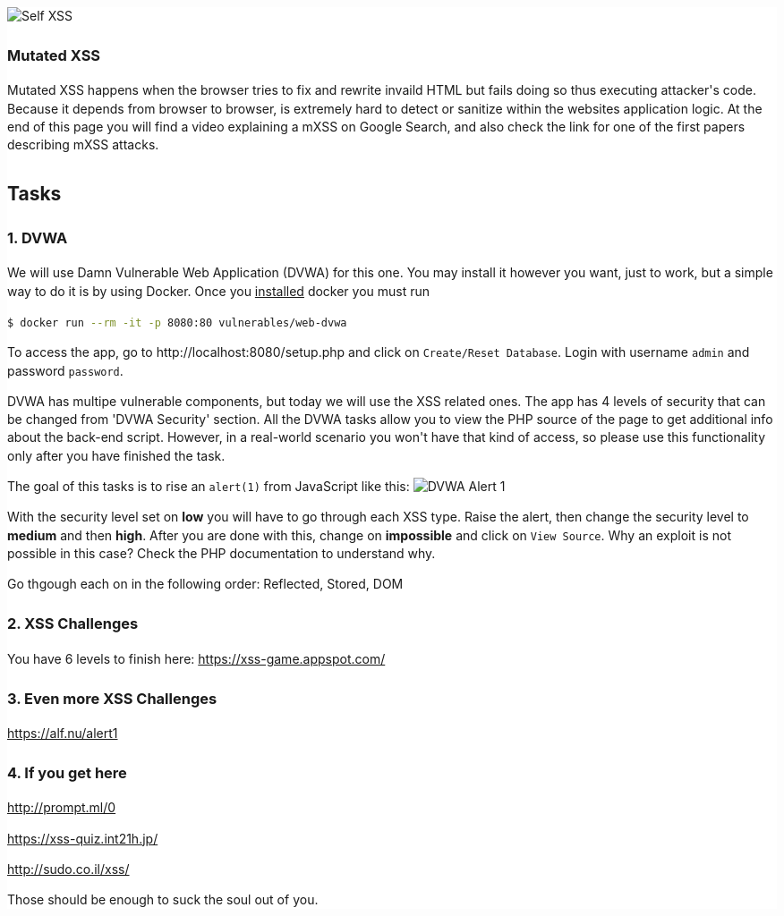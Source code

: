 ![Self XSS](https://github.com/hexcellents/sss-web/blob/master/05-injection-2/support/self-xss.png)

### Mutated XSS
Mutated XSS happens when the browser tries to fix and rewrite invaild HTML but fails doing so thus executing attacker's code. Because it depends from browser to browser, is extremely hard to detect or sanitize within the websites application logic. At the end of this page you will find a video explaining a mXSS on Google Search, and also check the link for one of the first papers describing mXSS attacks.

## Tasks
### 1. DVWA
We will use Damn Vulnerable Web Application (DVWA) for this one. You may install it however you want, just to work, but a simple way to do it is by using Docker. Once you [installed](https://docs.docker.com/engine/install/) docker you must run
```bash
$ docker run --rm -it -p 8080:80 vulnerables/web-dvwa
```
To access the app, go to http://localhost:8080/setup.php and click on `Create/Reset Database`. Login with username `admin` and password `password`.

DVWA has multipe vulnerable components, but today we will use the XSS related ones. The app has 4 levels of security that can be changed from 'DVWA Security' section.
All the DVWA tasks allow you to view the PHP source of the page to get additional info about the back-end script. However, in a real-world scenario you won't have that kind of access, so please use this functionality only after you have finished the task.

The goal of this tasks is to rise an `alert(1)` from JavaScript like this:
![DVWA Alert 1](https://github.com/hexcellents/sss-web/blob/master/05-injection-2/support/dvwa-alert-1.png)

With the security level set on **low** you will have to go through each XSS type. Raise the alert, then change the security level to **medium** and then **high**. After you are done with this, change on **impossible** and click on `View Source`. Why an exploit is not possible in this case? Check the PHP documentation to understand why.

Go thgough each on in the following order: Reflected, Stored, DOM

### 2. XSS Challenges
You have 6 levels to finish here: https://xss-game.appspot.com/

### 3. Even more XSS Challenges
https://alf.nu/alert1

### 4. If you get here
http://prompt.ml/0

https://xss-quiz.int21h.jp/

http://sudo.co.il/xss/

Those should be enough to suck the soul out of you.
